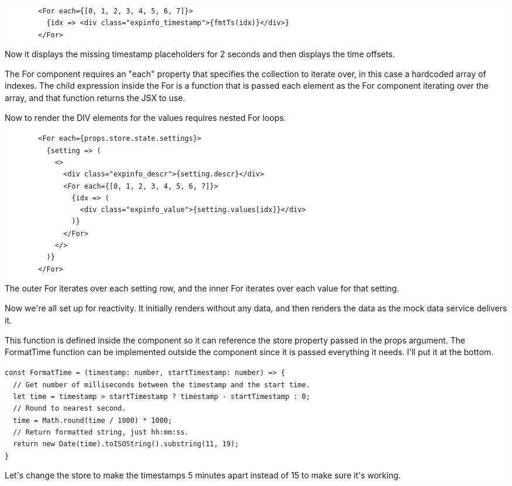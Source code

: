 ```
        <For each={[0, 1, 2, 3, 4, 5, 6, 7]}>
          {idx => <div class="expinfo_timestamp">{fmtTs(idx)}</div>}
        </For>
```

Now it displays the missing timestamp placeholders for 2 seconds and then displays the time offsets.

The For component requires an "each" property that specifies the collection to iterate over, in this case a hardcoded array of indexes. The child expression inside the For is a function that is passed each element as the For component iterating over the array, and that function returns the JSX to use.

Now to render the DIV elements for the values requires nested For loops.

```
        <For each={props.store.state.settings}>
          {setting => (
            <>
              <div class="expinfo_descr">{setting.descr}</div>
              <For each={[0, 1, 2, 3, 4, 5, 6, 7]}>
                {idx => (
                  <div class="expinfo_value">{setting.values[idx]}</div>
                )}
              </For>
            </>
          )}
        </For>
```

The outer For iterates over each setting row, and the inner For iterates over each value for that setting.

Now we're all set up for reactivity. It initially renders without any data, and then renders the data as the mock data service delivers it.






This function is defined inside the component so it can reference the store property passed in the props argument. The FormatTime function can be implemented outside the component since it is passed everything it needs. I'll put it at the bottom.

```
const FormatTime = (timestamp: number, startTimestamp: number) => {
  // Get number of milliseconds between the timestamp and the start time.
  let time = timestamp > startTimestamp ? timestamp - startTimestamp : 0;
  // Round to nearest second.
  time = Math.round(time / 1000) * 1000;
  // Return formatted string, just hh:mm:ss.
  return new Date(time).toISOString().substring(11, 19);
}
```

Let's change the store to make the timestamps 5 minutes apart instead of 15 to make sure it's working.
